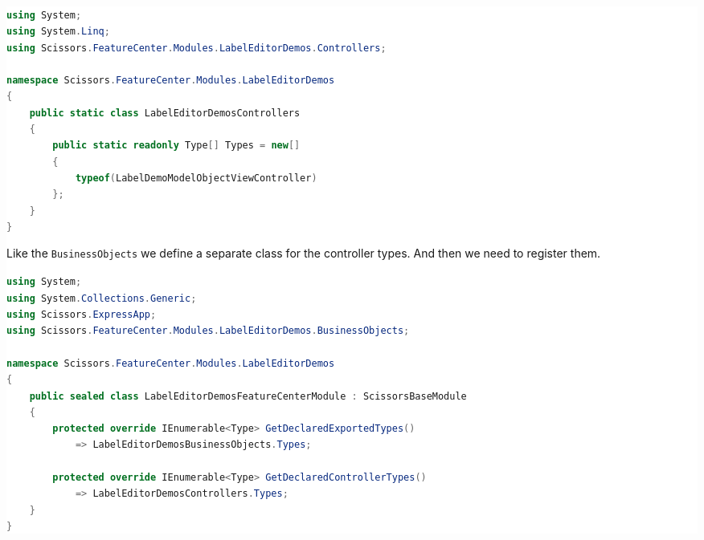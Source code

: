 ```cs
using System;
using System.Linq;
using Scissors.FeatureCenter.Modules.LabelEditorDemos.Controllers;

namespace Scissors.FeatureCenter.Modules.LabelEditorDemos
{
    public static class LabelEditorDemosControllers
    {
        public static readonly Type[] Types = new[]
        {
            typeof(LabelDemoModelObjectViewController)
        };
    }
}
```

Like the `BusinessObjects` we define a separate class for the controller types. And then we need to register them.

```cs
using System;
using System.Collections.Generic;
using Scissors.ExpressApp;
using Scissors.FeatureCenter.Modules.LabelEditorDemos.BusinessObjects;

namespace Scissors.FeatureCenter.Modules.LabelEditorDemos
{
    public sealed class LabelEditorDemosFeatureCenterModule : ScissorsBaseModule
    {
        protected override IEnumerable<Type> GetDeclaredExportedTypes()
            => LabelEditorDemosBusinessObjects.Types;

        protected override IEnumerable<Type> GetDeclaredControllerTypes()
            => LabelEditorDemosControllers.Types;
    }
}
```